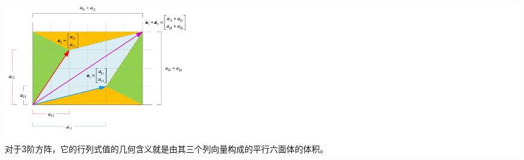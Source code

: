 <img src="./_Resources/matrix/matrix_001.png" style="zoom:30%;" />

对于3阶方阵，它的行列式值的几何含义就是由其三个列向量构成的平行六面体的体积。









